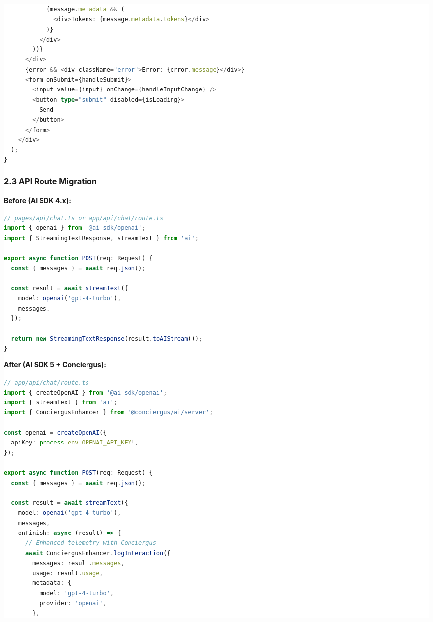 ```typescript
            {message.metadata && (
              <div>Tokens: {message.metadata.tokens}</div>
            )}
          </div>
        ))}
      </div>
      {error && <div className="error">Error: {error.message}</div>}
      <form onSubmit={handleSubmit}>
        <input value={input} onChange={handleInputChange} />
        <button type="submit" disabled={isLoading}>
          Send
        </button>
      </form>
    </div>
  );
}
```

### 2.3 API Route Migration

**Before (AI SDK 4.x):**
```typescript
// pages/api/chat.ts or app/api/chat/route.ts
import { openai } from '@ai-sdk/openai';
import { StreamingTextResponse, streamText } from 'ai';

export async function POST(req: Request) {
  const { messages } = await req.json();

  const result = await streamText({
    model: openai('gpt-4-turbo'),
    messages,
  });

  return new StreamingTextResponse(result.toAIStream());
}
```

**After (AI SDK 5 + Conciergus):**
```typescript
// app/api/chat/route.ts
import { createOpenAI } from '@ai-sdk/openai';
import { streamText } from 'ai';
import { ConciergusEnhancer } from '@conciergus/ai/server';

const openai = createOpenAI({
  apiKey: process.env.OPENAI_API_KEY!,
});

export async function POST(req: Request) {
  const { messages } = await req.json();

  const result = await streamText({
    model: openai('gpt-4-turbo'),
    messages,
    onFinish: async (result) => {
      // Enhanced telemetry with Conciergus
      await ConciergusEnhancer.logInteraction({
        messages: result.messages,
        usage: result.usage,
        metadata: {
          model: 'gpt-4-turbo',
          provider: 'openai',
        },
```